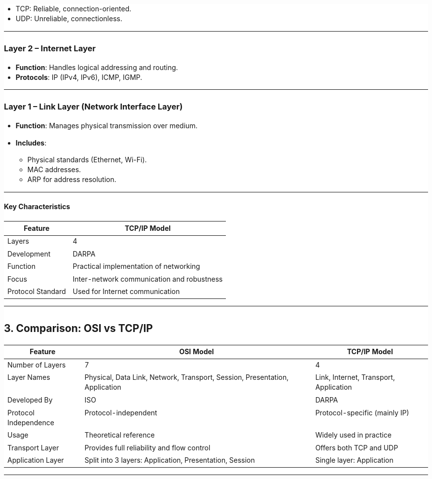   * TCP: Reliable, connection-oriented.
  * UDP: Unreliable, connectionless.

---

### **Layer 2 – Internet Layer**

* **Function**: Handles logical addressing and routing.
* **Protocols**: IP (IPv4, IPv6), ICMP, IGMP.

---

### **Layer 1 – Link Layer (Network Interface Layer)**

* **Function**: Manages physical transmission over medium.
* **Includes**:

  * Physical standards (Ethernet, Wi-Fi).
  * MAC addresses.
  * ARP for address resolution.

---

#### **Key Characteristics**

| Feature           | TCP/IP Model                               |
| ----------------- | ------------------------------------------ |
| Layers            | 4                                          |
| Development       | DARPA                                      |
| Function          | Practical implementation of networking     |
| Focus             | Inter-network communication and robustness |
| Protocol Standard | Used for Internet communication            |

---

## **3. Comparison: OSI vs TCP/IP**

| Feature               | OSI Model                                                                   | TCP/IP Model                           |
| --------------------- | --------------------------------------------------------------------------- | -------------------------------------- |
| Number of Layers      | 7                                                                           | 4                                      |
| Layer Names           | Physical, Data Link, Network, Transport, Session, Presentation, Application | Link, Internet, Transport, Application |
| Developed By          | ISO                                                                         | DARPA                                  |
| Protocol Independence | Protocol-independent                                                        | Protocol-specific (mainly IP)          |
| Usage                 | Theoretical reference                                                       | Widely used in practice                |
| Transport Layer       | Provides full reliability and flow control                                  | Offers both TCP and UDP                |
| Application Layer     | Split into 3 layers: Application, Presentation, Session                     | Single layer: Application              |

---